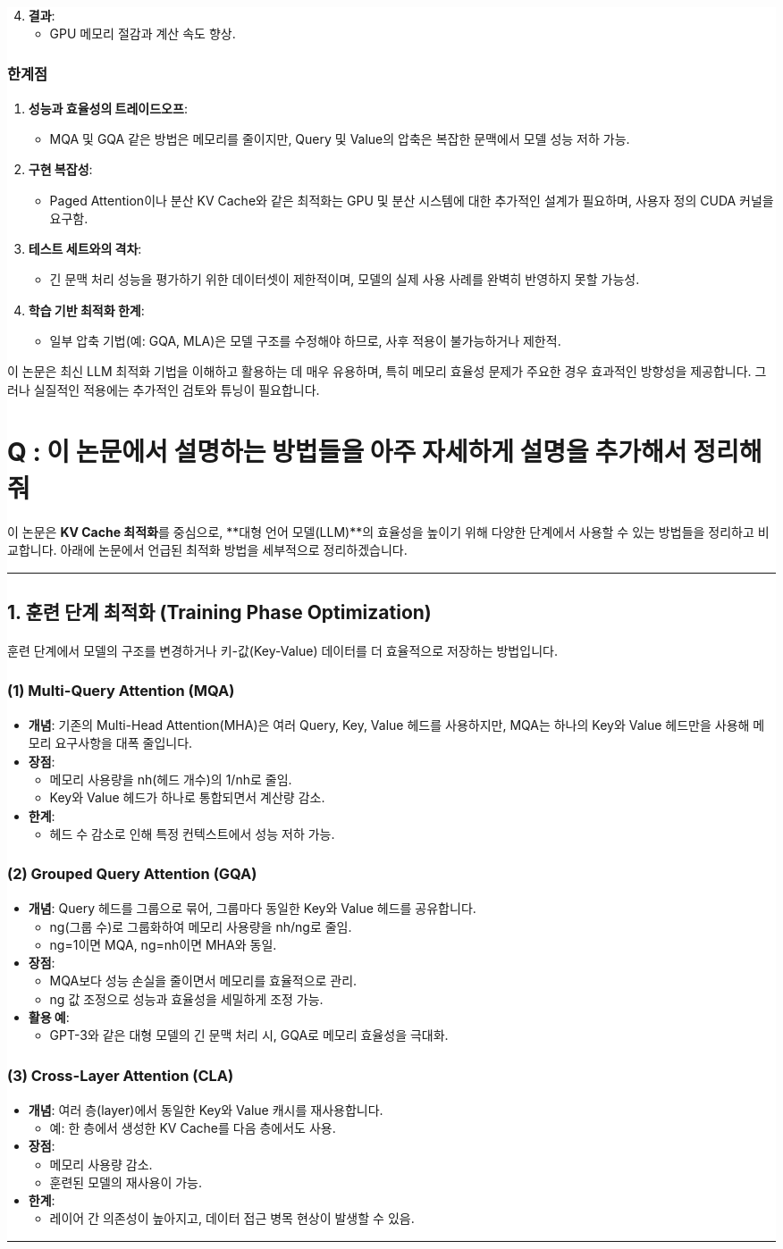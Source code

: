4. **결과**:
   - GPU 메모리 절감과 계산 속도 향상.

### 한계점
1. **성능과 효율성의 트레이드오프**:
   - MQA 및 GQA 같은 방법은 메모리를 줄이지만, Query 및 Value의 압축은 복잡한 문맥에서 모델 성능 저하 가능.

2. **구현 복잡성**:
   - Paged Attention이나 분산 KV Cache와 같은 최적화는 GPU 및 분산 시스템에 대한 추가적인 설계가 필요하며, 사용자 정의 CUDA 커널을 요구함.

3. **테스트 세트와의 격차**:
   - 긴 문맥 처리 성능을 평가하기 위한 데이터셋이 제한적이며, 모델의 실제 사용 사례를 완벽히 반영하지 못할 가능성.

4. **학습 기반 최적화 한계**:
   - 일부 압축 기법(예: GQA, MLA)은 모델 구조를 수정해야 하므로, 사후 적용이 불가능하거나 제한적.

이 논문은 최신 LLM 최적화 기법을 이해하고 활용하는 데 매우 유용하며, 특히 메모리 효율성 문제가 주요한 경우 효과적인 방향성을 제공합니다. 그러나 실질적인 적용에는 추가적인 검토와 튜닝이 필요합니다.


# Q : 이 논문에서 설명하는 방법들을 아주 자세하게 설명을 추가해서 정리해줘

 

이 논문은 **KV Cache 최적화**를 중심으로, **대형 언어 모델(LLM)**의 효율성을 높이기 위해 다양한 단계에서 사용할 수 있는 방법들을 정리하고 비교합니다. 아래에 논문에서 언급된 최적화 방법을 세부적으로 정리하겠습니다.

---

## 1. **훈련 단계 최적화 (Training Phase Optimization)**
훈련 단계에서 모델의 구조를 변경하거나 키-값(Key-Value) 데이터를 더 효율적으로 저장하는 방법입니다.

### (1) Multi-Query Attention (MQA)
- **개념**: 기존의 Multi-Head Attention(MHA)은 여러 Query, Key, Value 헤드를 사용하지만, MQA는 하나의 Key와 Value 헤드만을 사용해 메모리 요구사항을 대폭 줄입니다.
- **장점**:
  - 메모리 사용량을 nh(헤드 개수)의 1/nh로 줄임.
  - Key와 Value 헤드가 하나로 통합되면서 계산량 감소.
- **한계**:
  - 헤드 수 감소로 인해 특정 컨텍스트에서 성능 저하 가능.
  
### (2) Grouped Query Attention (GQA)
- **개념**: Query 헤드를 그룹으로 묶어, 그룹마다 동일한 Key와 Value 헤드를 공유합니다.
  - ng(그룹 수)로 그룹화하여 메모리 사용량을 nh/ng로 줄임.
  - ng=1이면 MQA, ng=nh이면 MHA와 동일.
- **장점**:
  - MQA보다 성능 손실을 줄이면서 메모리를 효율적으로 관리.
  - ng 값 조정으로 성능과 효율성을 세밀하게 조정 가능.
- **활용 예**:
  - GPT-3와 같은 대형 모델의 긴 문맥 처리 시, GQA로 메모리 효율성을 극대화.

### (3) Cross-Layer Attention (CLA)
- **개념**: 여러 층(layer)에서 동일한 Key와 Value 캐시를 재사용합니다.
  - 예: 한 층에서 생성한 KV Cache를 다음 층에서도 사용.
- **장점**:
  - 메모리 사용량 감소.
  - 훈련된 모델의 재사용이 가능.
- **한계**:
  - 레이어 간 의존성이 높아지고, 데이터 접근 병목 현상이 발생할 수 있음.

---
